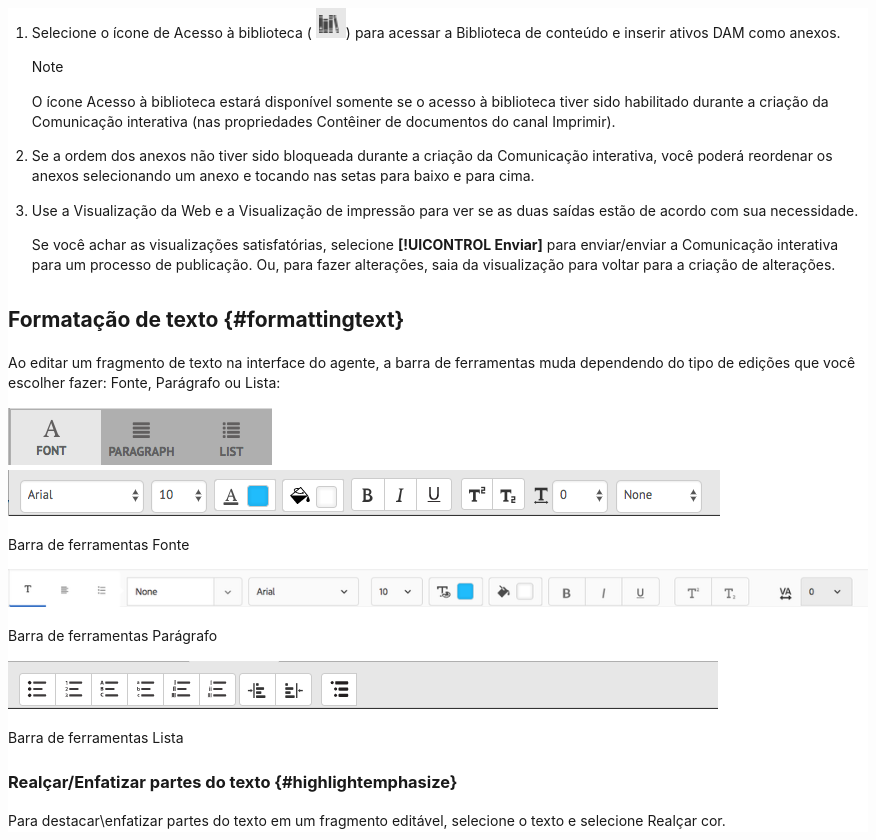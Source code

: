 1. Selecione o ícone de Acesso à biblioteca ( ![libraryaccess](assets/libraryaccess.png)) para acessar a Biblioteca de conteúdo e inserir ativos DAM como anexos.

   >[!NOTE]
   >
   >O ícone Acesso à biblioteca estará disponível somente se o acesso à biblioteca tiver sido habilitado durante a criação da Comunicação interativa (nas propriedades Contêiner de documentos do canal Imprimir).

1. Se a ordem dos anexos não tiver sido bloqueada durante a criação da Comunicação interativa, você poderá reordenar os anexos selecionando um anexo e tocando nas setas para baixo e para cima.
1. Use a Visualização da Web e a Visualização de impressão para ver se as duas saídas estão de acordo com sua necessidade.

   Se você achar as visualizações satisfatórias, selecione **[!UICONTROL Enviar]** para enviar/enviar a Comunicação interativa para um processo de publicação. Ou, para fazer alterações, saia da visualização para voltar para a criação de alterações.

## Formatação de texto {#formattingtext}

Ao editar um fragmento de texto na interface do agente, a barra de ferramentas muda dependendo do tipo de edições que você escolher fazer: Fonte, Parágrafo ou Lista:

![typeofformattingtoolbar](assets/typeofformattingtoolbar.png) ![Barra de ferramentas de fontes](do-not-localize/fonttoolbar.png)

Barra de ferramentas Fonte

![Barra de ferramentas de parágrafo](do-not-localize/paragraphtoolbar.png)

Barra de ferramentas Parágrafo

![Barra de ferramentas da lista](do-not-localize/listtoolbar.png)

Barra de ferramentas Lista

### Realçar/Enfatizar partes do texto {#highlightemphasize}

Para destacar\enfatizar partes do texto em um fragmento editável, selecione o texto e selecione Realçar cor.
